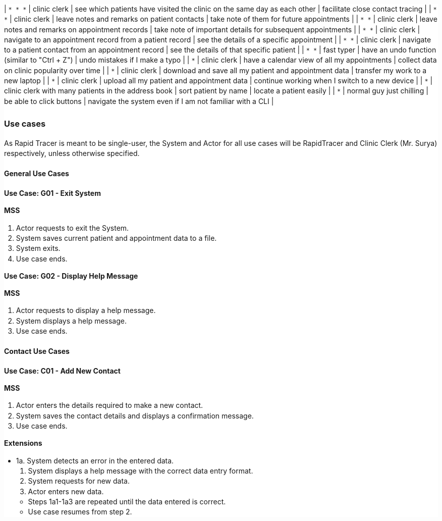 | `* * *`  | clinic clerk                               | see which patients have visited the clinic on the same day as each other | facilitate close contact tracing |
| `* *`    | clinic clerk                               | leave notes and remarks on patient contacts | take note of them for future appointments |
| `* *`    | clinic clerk                               | leave notes and remarks on appointment records | take note of important details for subsequent appointments |
| `* *`    | clinic clerk                               | navigate to an appointment record from a patient record | see the details of a specific appointment |
| `* *`    | clinic clerk                               | navigate to a patient contact from an appointment record | see the details of that specific patient |
| `* *`    | fast typer                                 | have an undo function (similar to "Ctrl + Z") | undo mistakes if I make a typo |
| `*`      | clinic clerk                               | have a calendar view of all my appointments | collect data on clinic popularity over time |
| `*`      | clinic clerk                               | download and save all my patient and appointment data | transfer my work to a new laptop |
| `*`      | clinic clerk                               | upload all my patient and appointment data | continue working when I switch to a new device |
| `*`      | clinic clerk with many patients in the address book | sort patient by name   | locate a patient easily                                                 |
| `*`      | normal guy just chilling                   | be able to click buttons | navigate the system even if I am not familiar with a CLI |

### Use cases

As Rapid Tracer is meant to be single-user, the System and Actor for all use cases will be RapidTracer and Clinic Clerk (Mr. Surya) respectively, unless otherwise specified.

#### General Use Cases

**Use Case: G01 - Exit System**

**MSS**
1. Actor requests to exit the System.
2. System saves current patient and appointment data to a file.
3. System exits.
4. Use case ends.

**Use Case: G02 - Display Help Message**

**MSS**
1. Actor requests to display a help message.
2. System displays a help message.
3. Use case ends.

#### Contact Use Cases

**Use Case: C01 - Add New Contact**

**MSS**
1. Actor enters the details required to make a new contact.
2. System saves the contact details and displays a confirmation message.
3. Use case ends.

**Extensions**
- 1a. System detects an error in the entered data.
    1. System displays a help message with the correct data entry format.
    2. System requests for new data.
    3. Actor enters new data.
    - Steps 1a1-1a3 are repeated until the data entered is correct.
    - Use case resumes from step 2.
